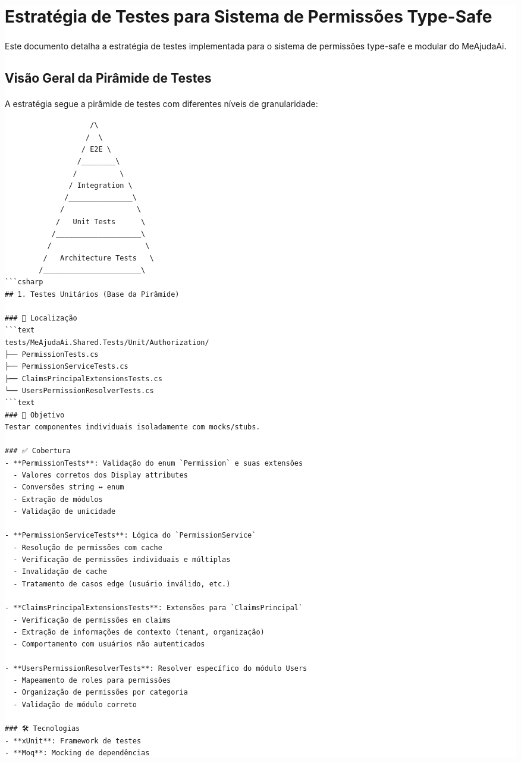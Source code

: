 # Estratégia de Testes para Sistema de Permissões Type-Safe

Este documento detalha a estratégia de testes implementada para o sistema de permissões type-safe e modular do MeAjudaAi.

## Visão Geral da Pirâmide de Testes

A estratégia segue a pirâmide de testes com diferentes níveis de granularidade:

```text
                    /\
                   /  \
                  / E2E \
                 /________\
                /          \
               / Integration \
              /_______________\
             /                 \
            /   Unit Tests      \
           /____________________\
          /                      \
         /   Architecture Tests   \
        /_______________________\
```csharp
## 1. Testes Unitários (Base da Pirâmide)

### 📁 Localização
```text
tests/MeAjudaAi.Shared.Tests/Unit/Authorization/
├── PermissionTests.cs
├── PermissionServiceTests.cs
├── ClaimsPrincipalExtensionsTests.cs
└── UsersPermissionResolverTests.cs
```text
### 🎯 Objetivo
Testar componentes individuais isoladamente com mocks/stubs.

### ✅ Cobertura
- **PermissionTests**: Validação do enum `Permission` e suas extensões
  - Valores corretos dos Display attributes
  - Conversões string ↔ enum
  - Extração de módulos
  - Validação de unicidade
  
- **PermissionServiceTests**: Lógica do `PermissionService`
  - Resolução de permissões com cache
  - Verificação de permissões individuais e múltiplas
  - Invalidação de cache
  - Tratamento de casos edge (usuário inválido, etc.)
  
- **ClaimsPrincipalExtensionsTests**: Extensões para `ClaimsPrincipal`
  - Verificação de permissões em claims
  - Extração de informações de contexto (tenant, organização)
  - Comportamento com usuários não autenticados
  
- **UsersPermissionResolverTests**: Resolver específico do módulo Users
  - Mapeamento de roles para permissões
  - Organização de permissões por categoria
  - Validação de módulo correto

### 🛠️ Tecnologias
- **xUnit**: Framework de testes
- **Moq**: Mocking de dependências
```